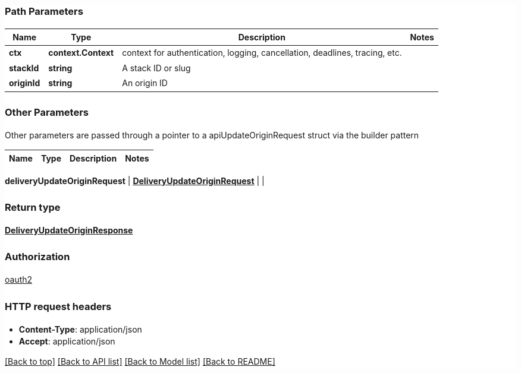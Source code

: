 ### Path Parameters


Name | Type | Description  | Notes
------------- | ------------- | ------------- | -------------
**ctx** | **context.Context** | context for authentication, logging, cancellation, deadlines, tracing, etc.
**stackId** | **string** | A stack ID or slug | 
**originId** | **string** | An origin ID | 

### Other Parameters

Other parameters are passed through a pointer to a apiUpdateOriginRequest struct via the builder pattern


Name | Type | Description  | Notes
------------- | ------------- | ------------- | -------------


 **deliveryUpdateOriginRequest** | [**DeliveryUpdateOriginRequest**](DeliveryUpdateOriginRequest.md) |  | 

### Return type

[**DeliveryUpdateOriginResponse**](deliveryUpdateOriginResponse.md)

### Authorization

[oauth2](../README.md#oauth2)

### HTTP request headers

- **Content-Type**: application/json
- **Accept**: application/json

[[Back to top]](#) [[Back to API list]](../README.md#documentation-for-api-endpoints)
[[Back to Model list]](../README.md#documentation-for-models)
[[Back to README]](../README.md)


